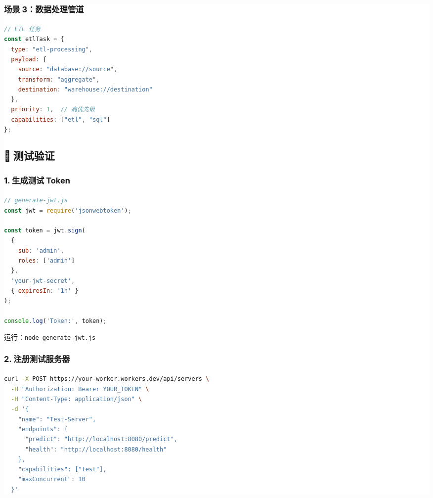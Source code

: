### 场景 3：数据处理管道

```javascript
// ETL 任务
const etlTask = {
  type: "etl-processing",
  payload: {
    source: "database://source",
    transform: "aggregate",
    destination: "warehouse://destination"
  },
  priority: 1,  // 高优先级
  capabilities: ["etl", "sql"]
};
```

## 🧪 测试验证

### 1. 生成测试 Token

```javascript
// generate-jwt.js
const jwt = require('jsonwebtoken');

const token = jwt.sign(
  {
    sub: 'admin',
    roles: ['admin']
  },
  'your-jwt-secret',
  { expiresIn: '1h' }
);

console.log('Token:', token);
```

运行：`node generate-jwt.js`

### 2. 注册测试服务器

```bash
curl -X POST https://your-worker.workers.dev/api/servers \
  -H "Authorization: Bearer YOUR_TOKEN" \
  -H "Content-Type: application/json" \
  -d '{
    "name": "Test-Server",
    "endpoints": {
      "predict": "http://localhost:8080/predict",
      "health": "http://localhost:8080/health"
    },
    "capabilities": ["test"],
    "maxConcurrent": 10
  }'
```
